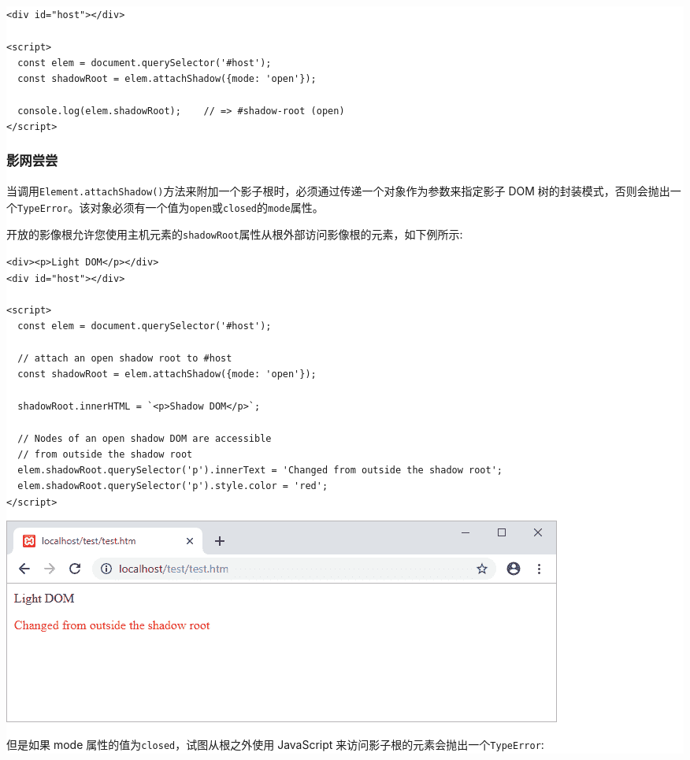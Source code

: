 ```
<div id="host"></div>

<script>
  const elem = document.querySelector('#host');
  const shadowRoot = elem.attachShadow({mode: 'open'});

  console.log(elem.shadowRoot);    // => #shadow-root (open)
</script>
```

### 影网尝尝

当调用`Element.attachShadow()`方法来附加一个影子根时，必须通过传递一个对象作为参数来指定影子 DOM 树的封装模式，否则会抛出一个`TypeError`。该对象必须有一个值为`open`或`closed`的`mode`属性。

开放的影像根允许您使用主机元素的`shadowRoot`属性从根外部访问影像根的元素，如下例所示:

```
<div><p>Light DOM</p></div>
<div id="host"></div>

<script>
  const elem = document.querySelector('#host');

  // attach an open shadow root to #host
  const shadowRoot = elem.attachShadow({mode: 'open'});

  shadowRoot.innerHTML = `<p>Shadow DOM</p>`;

  // Nodes of an open shadow DOM are accessible
  // from outside the shadow root
  elem.shadowRoot.querySelector('p').innerText = 'Changed from outside the shadow root';
  elem.shadowRoot.querySelector('p').style.color = 'red';
</script>
```

![](img/5647b7e9482d91029595cc33d84a57fa.png)

但是如果 mode 属性的值为`closed`，试图从根之外使用 JavaScript 来访问影子根的元素会抛出一个`TypeError`:
